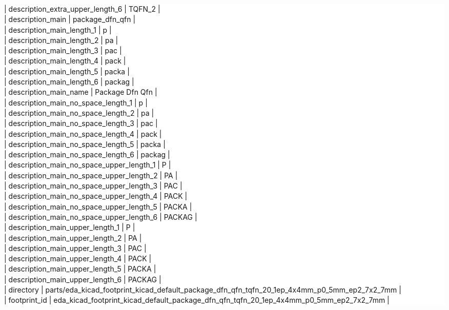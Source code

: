 | description_extra_upper_length_6 | TQFN_2 |  
| description_main | package_dfn_qfn |  
| description_main_length_1 | p |  
| description_main_length_2 | pa |  
| description_main_length_3 | pac |  
| description_main_length_4 | pack |  
| description_main_length_5 | packa |  
| description_main_length_6 | packag |  
| description_main_name | Package Dfn Qfn |  
| description_main_no_space_length_1 | p |  
| description_main_no_space_length_2 | pa |  
| description_main_no_space_length_3 | pac |  
| description_main_no_space_length_4 | pack |  
| description_main_no_space_length_5 | packa |  
| description_main_no_space_length_6 | packag |  
| description_main_no_space_upper_length_1 | P |  
| description_main_no_space_upper_length_2 | PA |  
| description_main_no_space_upper_length_3 | PAC |  
| description_main_no_space_upper_length_4 | PACK |  
| description_main_no_space_upper_length_5 | PACKA |  
| description_main_no_space_upper_length_6 | PACKAG |  
| description_main_upper_length_1 | P |  
| description_main_upper_length_2 | PA |  
| description_main_upper_length_3 | PAC |  
| description_main_upper_length_4 | PACK |  
| description_main_upper_length_5 | PACKA |  
| description_main_upper_length_6 | PACKAG |  
| directory | parts/eda_kicad_footprint_kicad_default_package_dfn_qfn_tqfn_20_1ep_4x4mm_p0_5mm_ep2_7x2_7mm |  
| footprint_id | eda_kicad_footprint_kicad_default_package_dfn_qfn_tqfn_20_1ep_4x4mm_p0_5mm_ep2_7x2_7mm |  
